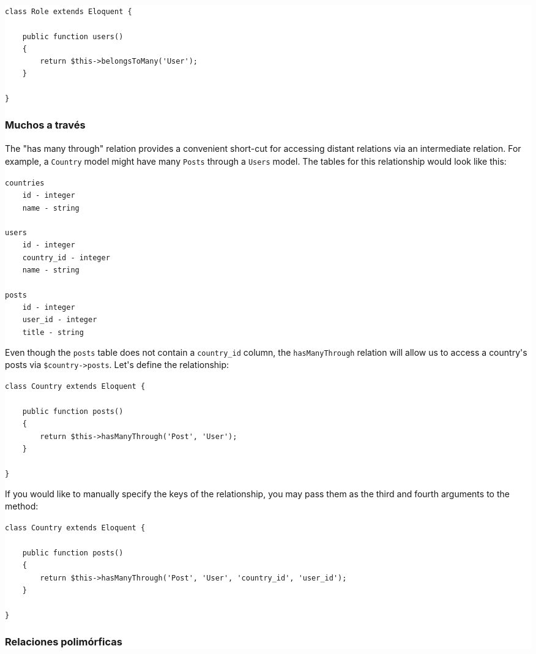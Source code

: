 	class Role extends Eloquent {

		public function users()
		{
			return $this->belongsToMany('User');
		}

	}

<a name="has-many-through"></a>
### Muchos a través

The "has many through" relation provides a convenient short-cut for accessing distant relations via an intermediate relation. For example, a `Country` model might have many `Posts` through a `Users` model. The tables for this relationship would look like this:

	countries
		id - integer
		name - string

	users
		id - integer
		country_id - integer
		name - string

	posts
		id - integer
		user_id - integer
		title - string

Even though the `posts` table does not contain a `country_id` column, the `hasManyThrough` relation will allow us to access a country's posts via `$country->posts`. Let's define the relationship:

	class Country extends Eloquent {

		public function posts()
		{
			return $this->hasManyThrough('Post', 'User');
		}

	}

If you would like to manually specify the keys of the relationship, you may pass them as the third and fourth arguments to the method:

	class Country extends Eloquent {

		public function posts()
		{
			return $this->hasManyThrough('Post', 'User', 'country_id', 'user_id');
		}

	}

<a name="polymorphic-relations"></a>
### Relaciones polimórficas
